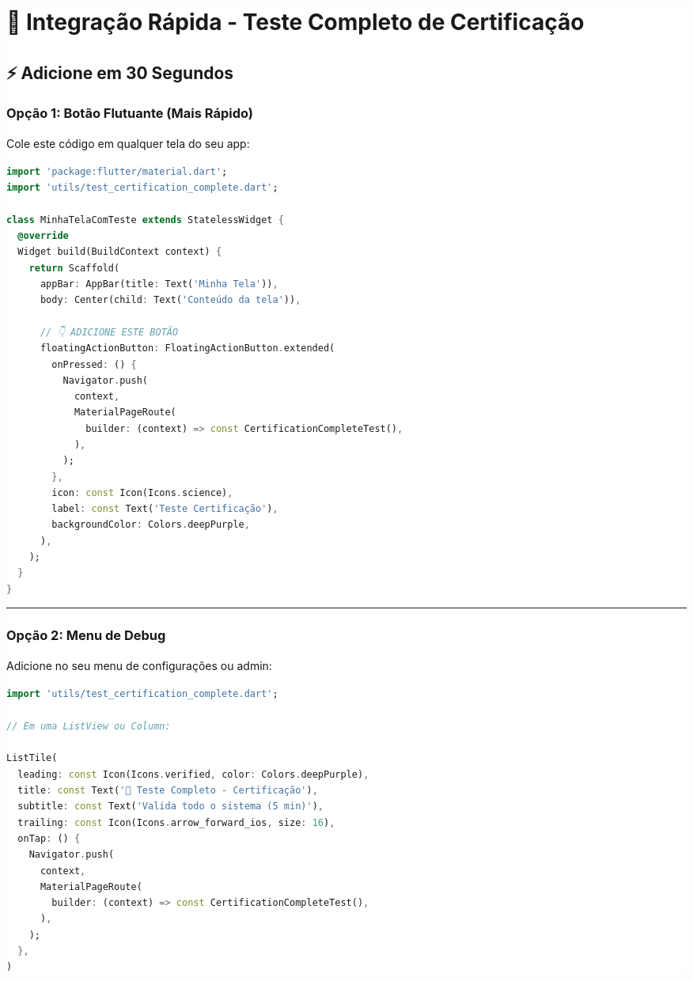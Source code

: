 # 🚀 Integração Rápida - Teste Completo de Certificação

## ⚡ Adicione em 30 Segundos

### Opção 1: Botão Flutuante (Mais Rápido)

Cole este código em qualquer tela do seu app:

```dart
import 'package:flutter/material.dart';
import 'utils/test_certification_complete.dart';

class MinhaTelaComTeste extends StatelessWidget {
  @override
  Widget build(BuildContext context) {
    return Scaffold(
      appBar: AppBar(title: Text('Minha Tela')),
      body: Center(child: Text('Conteúdo da tela')),
      
      // 👇 ADICIONE ESTE BOTÃO
      floatingActionButton: FloatingActionButton.extended(
        onPressed: () {
          Navigator.push(
            context,
            MaterialPageRoute(
              builder: (context) => const CertificationCompleteTest(),
            ),
          );
        },
        icon: const Icon(Icons.science),
        label: const Text('Teste Certificação'),
        backgroundColor: Colors.deepPurple,
      ),
    );
  }
}
```

---

### Opção 2: Menu de Debug

Adicione no seu menu de configurações ou admin:

```dart
import 'utils/test_certification_complete.dart';

// Em uma ListView ou Column:

ListTile(
  leading: const Icon(Icons.verified, color: Colors.deepPurple),
  title: const Text('🧪 Teste Completo - Certificação'),
  subtitle: const Text('Valida todo o sistema (5 min)'),
  trailing: const Icon(Icons.arrow_forward_ios, size: 16),
  onTap: () {
    Navigator.push(
      context,
      MaterialPageRoute(
        builder: (context) => const CertificationCompleteTest(),
      ),
    );
  },
)
```